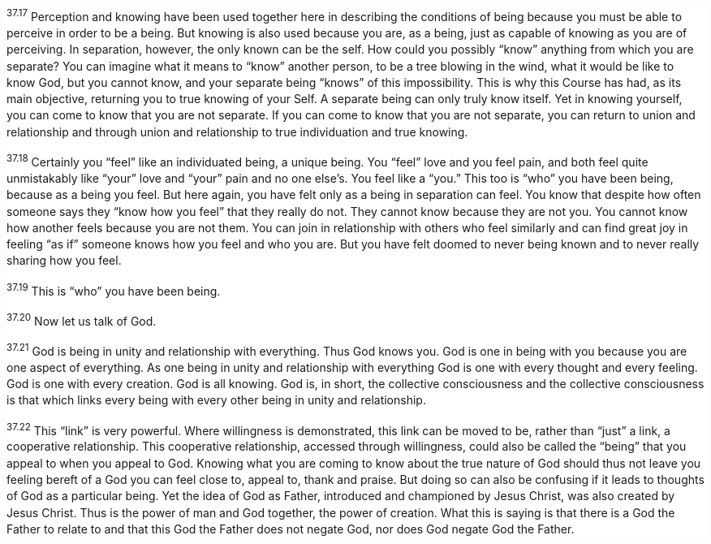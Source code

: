 <sup>37.17</sup> Perception and knowing have been used together here in
describing the conditions of being because you must be able to perceive
in order to be a being. But knowing is also used because you are, as a
being, just as capable of knowing as you are of perceiving. In
separation, however, the only known can be the self. How could you
possibly “know” anything from which you are separate? You can imagine
what it means to “know” another person, to be a tree blowing in the
wind, what it would be like to know God, but you cannot know, and your
separate being “knows” of this impossibility.  This is why this Course
has had, as its main objective, returning you to true knowing of your
Self. A separate being can only truly know itself.  Yet in knowing
yourself, you can come to know that you are not separate.  If you can
come to know that you are not separate, you can return to union and
relationship and through union and relationship to true individuation
and true knowing.  

<sup>37.18</sup> Certainly you “feel” like an individuated being, a
unique being.  You “feel” love and you feel pain, and both feel quite
unmistakably like “your” love and “your” pain and no one else’s. You
feel like a “you.” This too is “who” you have been being, because as a
being you feel. But here again, you have felt only as a being in
separation can feel. You know that despite how often someone says they
“know how you feel” that they really do not. They cannot know because
they are not you. You cannot know how another feels because you are not
them. You can join in relationship with others who feel similarly and
can find great joy in feeling “as if” someone knows how you feel and who
you are. But you have felt doomed to never being known and to never
really sharing how you feel. 

<sup>37.19</sup> This is “who” you have been being. 

<sup>37.20</sup> Now let us talk of God. 

<sup>37.21</sup> God is being in unity and relationship with everything.
Thus God knows you. God is one in being with you because you are one
aspect of everything. As one being in unity and relationship with
everything God is one with every thought and every feeling. God is one
with every creation. God is all knowing. God is, in short, the
collective consciousness and the collective consciousness is that which
links every being with every other being in unity and relationship. 

<sup>37.22</sup> This “link” is very powerful. Where willingness is
demonstrated, this link can be moved to be, rather than “just” a link, a
cooperative relationship. This cooperative relationship, accessed
through willingness, could also be called the “being” that you appeal to
when you appeal to God. Knowing what you are coming to know about the
true nature of God should thus not leave you feeling bereft of a God you
can feel close to, appeal to, thank and praise. But doing so can also be
confusing if it leads to thoughts of God as a particular being. Yet the
idea of God as Father, introduced and championed by Jesus Christ, was
also created by Jesus Christ. Thus is the power of man and God together,
the power of creation. What this is saying is that there is a God the
Father to relate to and that this God the Father does not negate God,
nor does God negate God the Father.
